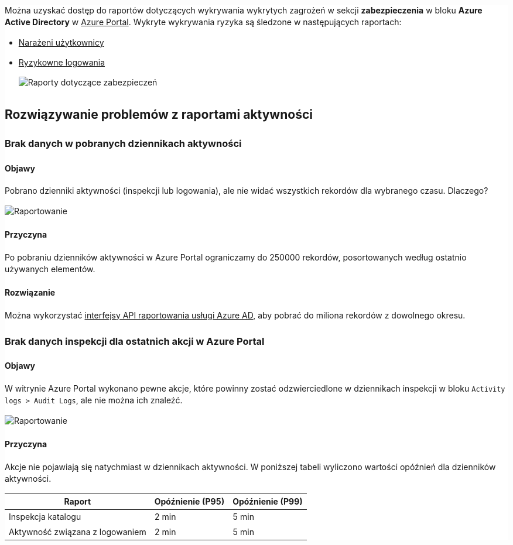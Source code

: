 Można uzyskać dostęp do raportów dotyczących wykrywania wykrytych zagrożeń w sekcji **zabezpieczenia** w bloku **Azure Active Directory** w [Azure Portal](https://portal.azure.com). Wykryte wykrywania ryzyka są śledzone w następujących raportach:   

- [Narażeni użytkownicy](concept-user-at-risk.md)
- [Ryzykowne logowania](concept-risky-sign-ins.md)

    ![Raporty dotyczące zabezpieczeń](./media/howto-find-activity-reports/04.png "Raporty dotyczące zabezpieczeń")

## <a name="troubleshoot-issues-with-activity-reports"></a>Rozwiązywanie problemów z raportami aktywności

### <a name="missing-data-in-the-downloaded-activity-logs"></a>Brak danych w pobranych dziennikach aktywności

#### <a name="symptoms"></a>Objawy 

Pobrano dzienniki aktywności (inspekcji lub logowania), ale nie widać wszystkich rekordów dla wybranego czasu. Dlaczego? 

 ![Raportowanie](./media/troubleshoot-missing-data-download/01.png)
 
#### <a name="cause"></a>Przyczyna

Po pobraniu dzienników aktywności w Azure Portal ograniczamy do 250000 rekordów, posortowanych według ostatnio używanych elementów. 

#### <a name="resolution"></a>Rozwiązanie

Można wykorzystać [interfejsy API raportowania usługi Azure AD](concept-reporting-api.md), aby pobrać do miliona rekordów z dowolnego okresu.

### <a name="missing-audit-data-for-recent-actions-in-the-azure-portal"></a>Brak danych inspekcji dla ostatnich akcji w Azure Portal

#### <a name="symptoms"></a>Objawy

W witrynie Azure Portal wykonano pewne akcje, które powinny zostać odzwierciedlone w dziennikach inspekcji w bloku `Activity logs > Audit Logs`, ale nie można ich znaleźć.

 ![Raportowanie](./media/troubleshoot-missing-audit-data/01.png)
 
#### <a name="cause"></a>Przyczyna

Akcje nie pojawiają się natychmiast w dziennikach aktywności. W poniższej tabeli wyliczono wartości opóźnień dla dzienników aktywności. 

| Raport | Opóźnienie (P95) | Opóźnienie (P99) |
|--------|---------------|---------------|
| Inspekcja katalogu | 2 min | 5 min |
| Aktywność związana z logowaniem | 2 min | 5 min |
